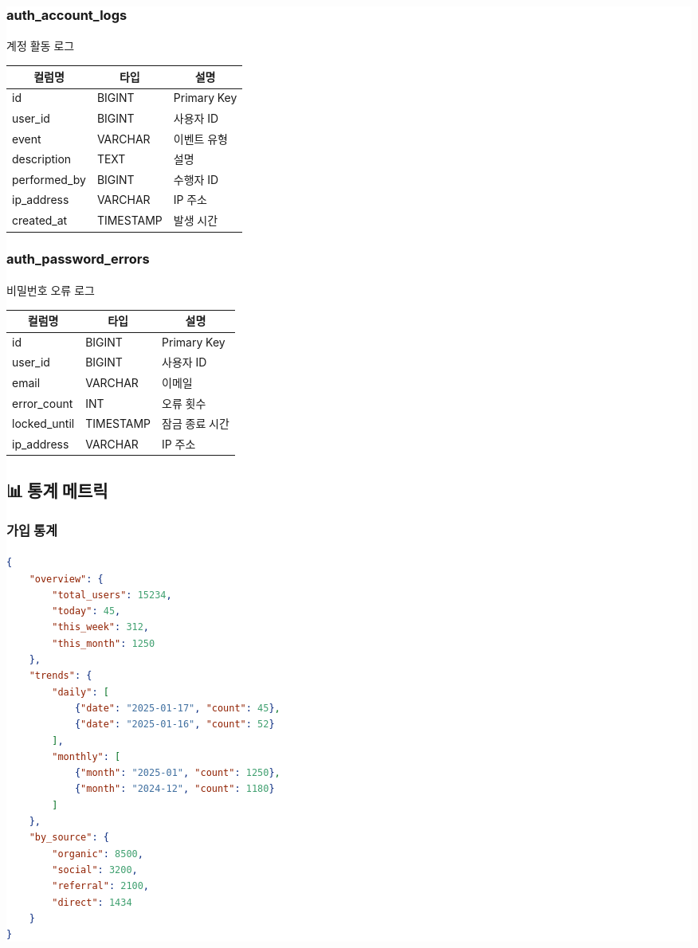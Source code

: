 ### auth_account_logs
계정 활동 로그

| 컬럼명 | 타입 | 설명 |
|--------|------|------|
| id | BIGINT | Primary Key |
| user_id | BIGINT | 사용자 ID |
| event | VARCHAR | 이벤트 유형 |
| description | TEXT | 설명 |
| performed_by | BIGINT | 수행자 ID |
| ip_address | VARCHAR | IP 주소 |
| created_at | TIMESTAMP | 발생 시간 |

### auth_password_errors
비밀번호 오류 로그

| 컬럼명 | 타입 | 설명 |
|--------|------|------|
| id | BIGINT | Primary Key |
| user_id | BIGINT | 사용자 ID |
| email | VARCHAR | 이메일 |
| error_count | INT | 오류 횟수 |
| locked_until | TIMESTAMP | 잠금 종료 시간 |
| ip_address | VARCHAR | IP 주소 |

## 📊 통계 메트릭

### 가입 통계
```json
{
    "overview": {
        "total_users": 15234,
        "today": 45,
        "this_week": 312,
        "this_month": 1250
    },
    "trends": {
        "daily": [
            {"date": "2025-01-17", "count": 45},
            {"date": "2025-01-16", "count": 52}
        ],
        "monthly": [
            {"month": "2025-01", "count": 1250},
            {"month": "2024-12", "count": 1180}
        ]
    },
    "by_source": {
        "organic": 8500,
        "social": 3200,
        "referral": 2100,
        "direct": 1434
    }
}
```
